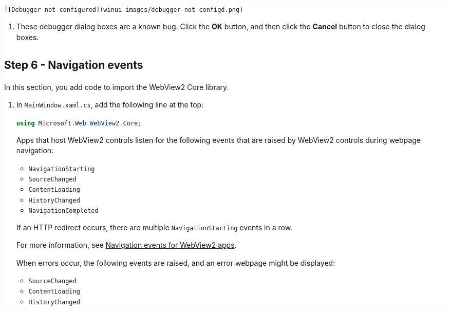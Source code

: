     ![Debugger not configured](winui-images/debugger-not-configd.png)

1.  These debugger dialog boxes are a known bug.  Click the **OK** button, and then click the **Cancel** button to close the dialog boxes.



## Step 6 - Navigation events

In this section, you add code to import the WebView2 Core library.

1.  In `MainWindow.xaml.cs`, add the following line at the top:

    ```csharp
    using Microsoft.Web.WebView2.Core;
    ```

    Apps that host WebView2 controls listen for the following events that are raised by WebView2 controls during webpage navigation:

    * `NavigationStarting`
    * `SourceChanged`
    * `ContentLoading`
    * `HistoryChanged`
    * `NavigationCompleted`
    
    If an HTTP redirect occurs, there are multiple `NavigationStarting` events in a row.
    
    For more information, see [Navigation events for WebView2 apps](../concepts/navigation-events.md).

    
    When errors occur, the following events are raised, and an error webpage might be displayed:

    * `SourceChanged`
    * `ContentLoading`
    * `HistoryChanged`

